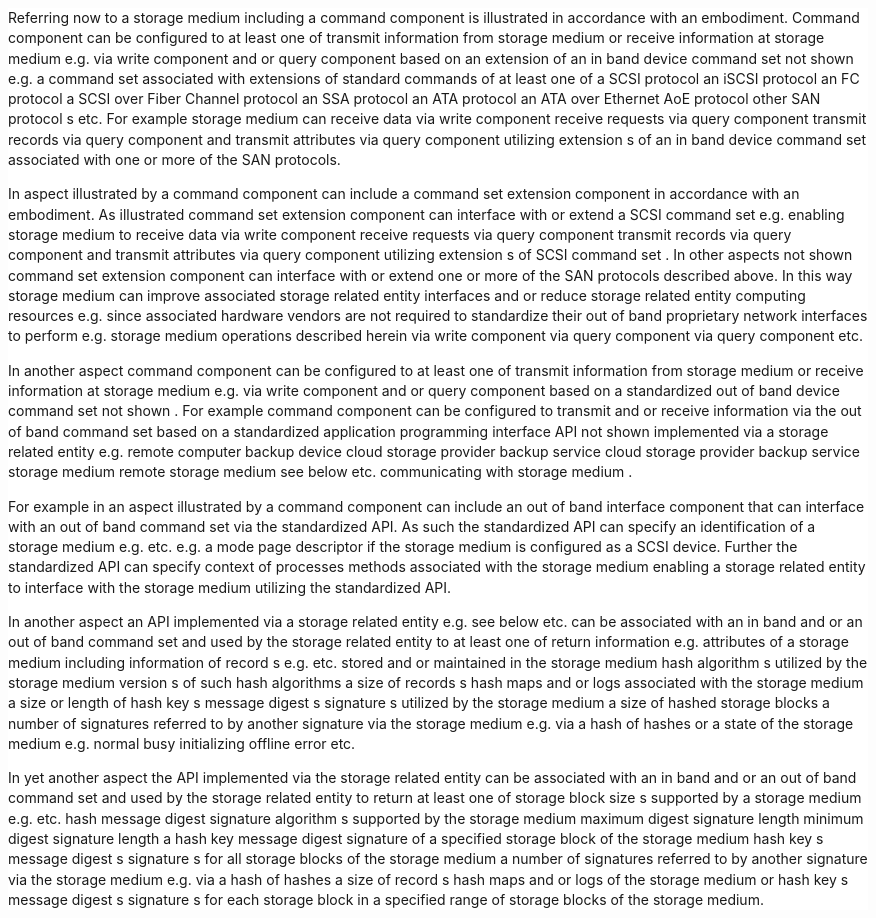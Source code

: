 Referring now to a storage medium including a command component is illustrated in accordance with an embodiment. Command component can be configured to at least one of transmit information from storage medium or receive information at storage medium e.g. via write component and or query component based on an extension of an in band device command set not shown e.g. a command set associated with extensions of standard commands of at least one of a SCSI protocol an iSCSI protocol an FC protocol a SCSI over Fiber Channel protocol an SSA protocol an ATA protocol an ATA over Ethernet AoE protocol other SAN protocol s etc. For example storage medium can receive data via write component receive requests via query component transmit records via query component and transmit attributes via query component utilizing extension s of an in band device command set associated with one or more of the SAN protocols.

In aspect illustrated by a command component can include a command set extension component in accordance with an embodiment. As illustrated command set extension component can interface with or extend a SCSI command set e.g. enabling storage medium to receive data via write component receive requests via query component transmit records via query component and transmit attributes via query component utilizing extension s of SCSI command set . In other aspects not shown command set extension component can interface with or extend one or more of the SAN protocols described above. In this way storage medium can improve associated storage related entity interfaces and or reduce storage related entity computing resources e.g. since associated hardware vendors are not required to standardize their out of band proprietary network interfaces to perform e.g. storage medium operations described herein via write component via query component via query component etc.

In another aspect command component can be configured to at least one of transmit information from storage medium or receive information at storage medium e.g. via write component and or query component based on a standardized out of band device command set not shown . For example command component can be configured to transmit and or receive information via the out of band command set based on a standardized application programming interface API not shown implemented via a storage related entity e.g. remote computer backup device cloud storage provider backup service cloud storage provider backup service storage medium remote storage medium see below etc. communicating with storage medium .

For example in an aspect illustrated by a command component can include an out of band interface component that can interface with an out of band command set via the standardized API. As such the standardized API can specify an identification of a storage medium e.g. etc. e.g. a mode page descriptor if the storage medium is configured as a SCSI device. Further the standardized API can specify context of processes methods associated with the storage medium enabling a storage related entity to interface with the storage medium utilizing the standardized API.

In another aspect an API implemented via a storage related entity e.g. see below etc. can be associated with an in band and or an out of band command set and used by the storage related entity to at least one of return information e.g. attributes of a storage medium including information of record s e.g. etc. stored and or maintained in the storage medium hash algorithm s utilized by the storage medium version s of such hash algorithms a size of records s hash maps and or logs associated with the storage medium a size or length of hash key s message digest s signature s utilized by the storage medium a size of hashed storage blocks a number of signatures referred to by another signature via the storage medium e.g. via a hash of hashes or a state of the storage medium e.g. normal busy initializing offline error etc.

In yet another aspect the API implemented via the storage related entity can be associated with an in band and or an out of band command set and used by the storage related entity to return at least one of storage block size s supported by a storage medium e.g. etc. hash message digest signature algorithm s supported by the storage medium maximum digest signature length minimum digest signature length a hash key message digest signature of a specified storage block of the storage medium hash key s message digest s signature s for all storage blocks of the storage medium a number of signatures referred to by another signature via the storage medium e.g. via a hash of hashes a size of record s hash maps and or logs of the storage medium or hash key s message digest s signature s for each storage block in a specified range of storage blocks of the storage medium.
